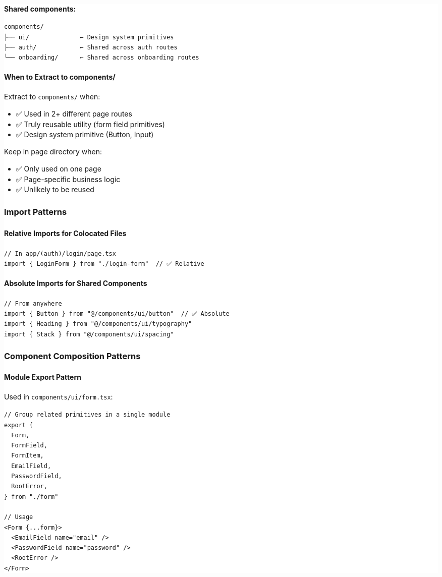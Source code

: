 **Shared components:**
```
components/
├── ui/              ← Design system primitives
├── auth/            ← Shared across auth routes
└── onboarding/      ← Shared across onboarding routes
```

#### When to Extract to components/

Extract to `components/` when:
- ✅ Used in 2+ different page routes
- ✅ Truly reusable utility (form field primitives)
- ✅ Design system primitive (Button, Input)

Keep in page directory when:
- ✅ Only used on one page
- ✅ Page-specific business logic
- ✅ Unlikely to be reused

### Import Patterns

#### Relative Imports for Colocated Files
```tsx
// In app/(auth)/login/page.tsx
import { LoginForm } from "./login-form"  // ✅ Relative
```

#### Absolute Imports for Shared Components
```tsx
// From anywhere
import { Button } from "@/components/ui/button"  // ✅ Absolute
import { Heading } from "@/components/ui/typography"
import { Stack } from "@/components/ui/spacing"
```

### Component Composition Patterns

#### Module Export Pattern

Used in `components/ui/form.tsx`:
```tsx
// Group related primitives in a single module
export {
  Form,
  FormField,
  FormItem,
  EmailField,
  PasswordField,
  RootError,
} from "./form"

// Usage
<Form {...form}>
  <EmailField name="email" />
  <PasswordField name="password" />
  <RootError />
</Form>
```
